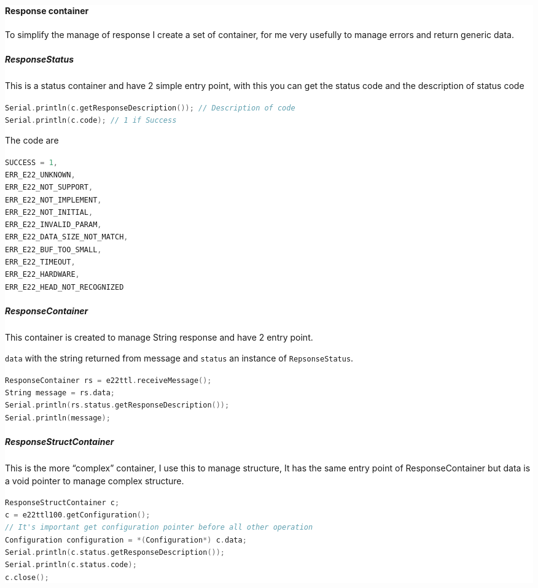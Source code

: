 #### Response container

To simplify the manage of response I create a set of container, for me very usefully to manage errors and return generic data.

##### ResponseStatus

This is a status container and have 2 simple entry point, with this you can get the status code and the description of status code

```cpp
Serial.println(c.getResponseDescription()); // Description of code
Serial.println(c.code); // 1 if Success
```

The code are

```cpp
SUCCESS = 1,
ERR_E22_UNKNOWN,
ERR_E22_NOT_SUPPORT,
ERR_E22_NOT_IMPLEMENT,
ERR_E22_NOT_INITIAL,
ERR_E22_INVALID_PARAM,
ERR_E22_DATA_SIZE_NOT_MATCH,
ERR_E22_BUF_TOO_SMALL,
ERR_E22_TIMEOUT,
ERR_E22_HARDWARE,
ERR_E22_HEAD_NOT_RECOGNIZED
```

##### ResponseContainer

This container is created to manage String response and have 2 entry point.

`data` with the string returned from message and  `status` an instance of  `RepsonseStatus`.

```cpp
ResponseContainer rs = e22ttl.receiveMessage();
String message = rs.data;
Serial.println(rs.status.getResponseDescription());
Serial.println(message);
```

##### ResponseStructContainer

This is the more “complex” container, I use this to manage structure, It has the same entry point of ResponseContainer but data is a void pointer to manage complex structure.

```cpp
ResponseStructContainer c;
c = e22ttl100.getConfiguration();
// It's important get configuration pointer before all other operation
Configuration configuration = *(Configuration*) c.data;
Serial.println(c.status.getResponseDescription());
Serial.println(c.status.code);
c.close();
```
